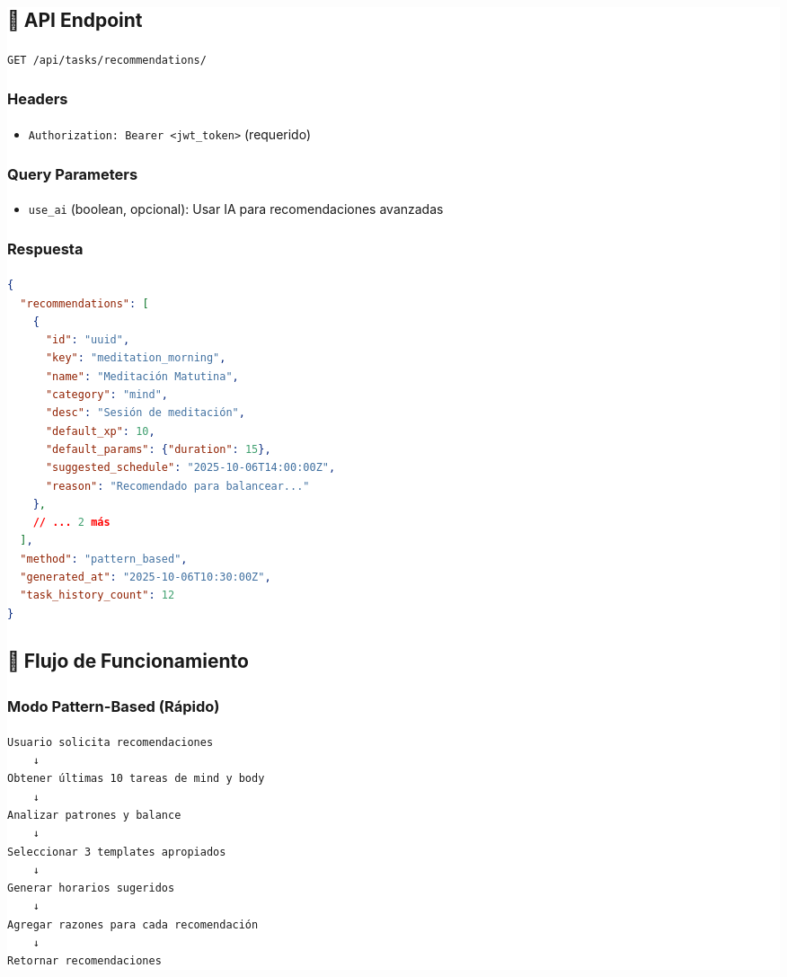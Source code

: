 ## 🔌 API Endpoint

```
GET /api/tasks/recommendations/
```

### Headers
- `Authorization: Bearer <jwt_token>` (requerido)

### Query Parameters
- `use_ai` (boolean, opcional): Usar IA para recomendaciones avanzadas

### Respuesta
```json
{
  "recommendations": [
    {
      "id": "uuid",
      "key": "meditation_morning",
      "name": "Meditación Matutina",
      "category": "mind",
      "desc": "Sesión de meditación",
      "default_xp": 10,
      "default_params": {"duration": 15},
      "suggested_schedule": "2025-10-06T14:00:00Z",
      "reason": "Recomendado para balancear..."
    },
    // ... 2 más
  ],
  "method": "pattern_based",
  "generated_at": "2025-10-06T10:30:00Z",
  "task_history_count": 12
}
```

## 🔄 Flujo de Funcionamiento

### Modo Pattern-Based (Rápido)
```
Usuario solicita recomendaciones
    ↓
Obtener últimas 10 tareas de mind y body
    ↓
Analizar patrones y balance
    ↓
Seleccionar 3 templates apropiados
    ↓
Generar horarios sugeridos
    ↓
Agregar razones para cada recomendación
    ↓
Retornar recomendaciones
```
